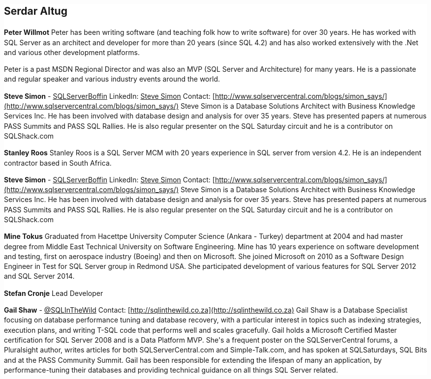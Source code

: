 **Serdar Altug** 
-
 
**Peter Willmot** 
Peter has been writing software (and teaching folk how to write software) for over 30 years. He has worked with SQL Server as an architect and developer for more than 20 years (since SQL 4.2) and has also worked extensively with the .Net and various other development platforms.

Peter is a past MSDN Regional Director and was also an MVP (SQL Server and Architecture) for many years. He is a passionate and regular speaker and various industry events around the world.
 
**Steve Simon**  - [SQLServerBoffin](https://www.twitter.com/SQLServerBoffin)
LinkedIn: [Steve Simon](http://www.linkedin.com/in/stephenrsimon/)
Contact: [http://www.sqlservercentral.com/blogs/simon_says/](http://www.sqlservercentral.com/blogs/simon_says/)
Steve Simon is a Database Solutions Architect with Business Knowledge Services Inc. He has been involved with database design and analysis for over 35 years. Steve has presented papers at numerous PASS Summits and PASS SQL Rallies. He is also regular presenter on the SQL Saturday circuit and he is a contributor on SQLShack.com
 
**Stanley Roos** 
Stanley Roos is a SQL Server MCM with 20 years experience in SQL server from version 4.2. He is an independent contractor based in  South Africa. 
 
**Steve Simon**  - [SQLServerBoffin](https://www.twitter.com/SQLServerBoffin)
LinkedIn: [Steve Simon](http://www.linkedin.com/in/stephenrsimon/)
Contact: [http://www.sqlservercentral.com/blogs/simon_says/](http://www.sqlservercentral.com/blogs/simon_says/)
Steve Simon is a Database Solutions Architect with Business Knowledge Services Inc. He has been involved with database design and analysis for over 35 years. Steve has presented papers at numerous PASS Summits and PASS SQL Rallies. He is also regular presenter on the SQL Saturday circuit and he is a contributor on SQLShack.com
 
**Mine Tokus** 
Graduated from Hacettpe University Computer Science (Ankara - Turkey) department at 2004 
and had master degree from Middle East Technical University on Software Engineering.
Mine has 10 years experience on software development and testing, first on aerospace industry (Boeing) and then on Microsoft.
She joined Microsoft on 2010 as a Software Design Engineer in Test for SQL Server group in Redmond USA.
She participated development of various features for SQL Server 2012 and SQL Server 2014.

 
**Stefan Cronje** 
Lead Developer
 
**Gail Shaw**  - [@SQLInTheWild](https://www.twitter.com/@SQLInTheWild)
Contact: [http://sqlinthewild.co.za](http://sqlinthewild.co.za)
Gail Shaw is a Database Specialist focusing on database performance tuning and database recovery, with a particular interest in topics such as indexing strategies, execution plans, and writing T-SQL code that performs well and scales gracefully. Gail holds a Microsoft Certified Master certification for SQL Server 2008 and is a Data Platform MVP. She's a frequent poster on the SQLServerCentral forums, a Pluralsight author, writes articles for both SQLServerCentral.com and Simple-Talk.com, and has spoken at SQLSaturdays, SQL Bits and at the PASS Community Summit. Gail has been responsible for extending the lifespan of many an application, by performance-tuning their databases and providing technical guidance on all things SQL Server related.
 